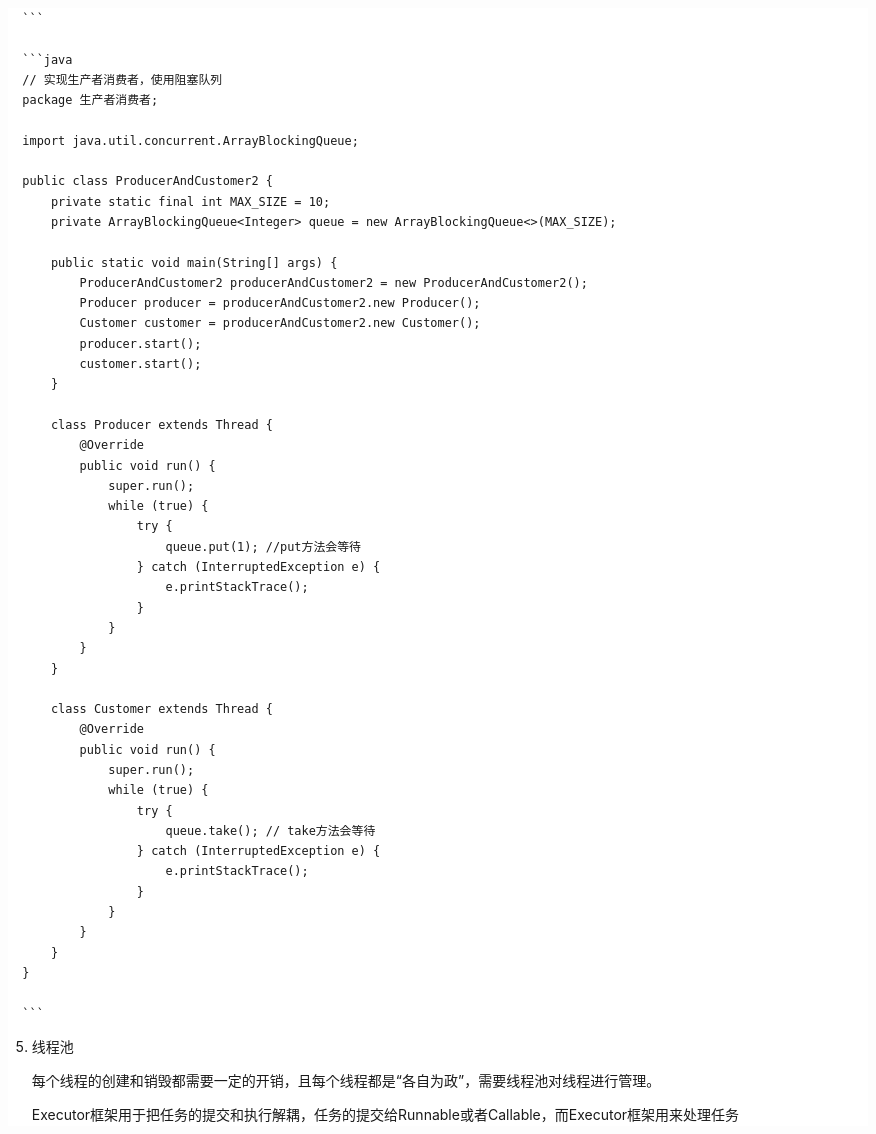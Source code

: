      ```

      ```java
      // 实现生产者消费者，使用阻塞队列
      package 生产者消费者;
      
      import java.util.concurrent.ArrayBlockingQueue;
      
      public class ProducerAndCustomer2 {
          private static final int MAX_SIZE = 10;
          private ArrayBlockingQueue<Integer> queue = new ArrayBlockingQueue<>(MAX_SIZE);
      
          public static void main(String[] args) {
              ProducerAndCustomer2 producerAndCustomer2 = new ProducerAndCustomer2();
              Producer producer = producerAndCustomer2.new Producer();
              Customer customer = producerAndCustomer2.new Customer();
              producer.start();
              customer.start();
          }
      
          class Producer extends Thread {
              @Override
              public void run() {
                  super.run();
                  while (true) {
                      try {
                          queue.put(1);	//put方法会等待
                      } catch (InterruptedException e) {
                          e.printStackTrace();
                      }
                  }
              }
          }
      
          class Customer extends Thread {
              @Override
              public void run() {
                  super.run();
                  while (true) {
                      try {
                          queue.take();	// take方法会等待
                      } catch (InterruptedException e) {
                          e.printStackTrace();
                      }
                  }
              }
          }
      }
      
      ```

   5. 线程池

      每个线程的创建和销毁都需要一定的开销，且每个线程都是“各自为政”，需要线程池对线程进行管理。

      Executor框架用于把任务的提交和执行解耦，任务的提交给Runnable或者Callable，而Executor框架用来处理任务

